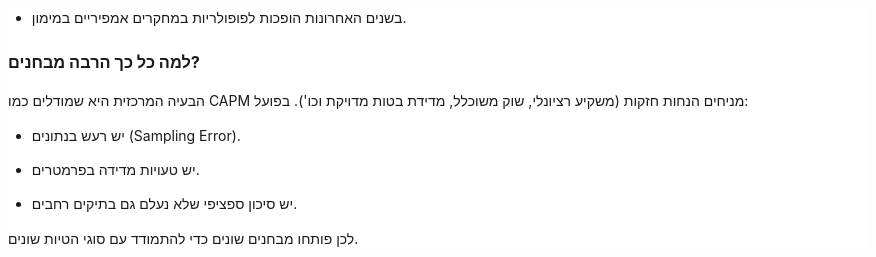 - בשנים האחרונות הופכות לפופולריות במחקרים אמפיריים במימון.
    


### **למה כל כך הרבה מבחנים?**

הבעיה המרכזית היא שמודלים כמו CAPM מניחים הנחות חזקות (משקיע רציונלי, שוק משוכלל, מדידת בטות מדויקת וכו'). בפועל:

- יש רעש בנתונים (Sampling Error).
    
- יש טעויות מדידה בפרמטרים.
    
- יש סיכון ספציפי שלא נעלם גם בתיקים רחבים.
    

לכן פותחו מבחנים שונים כדי להתמודד עם סוגי הטיות שונים.